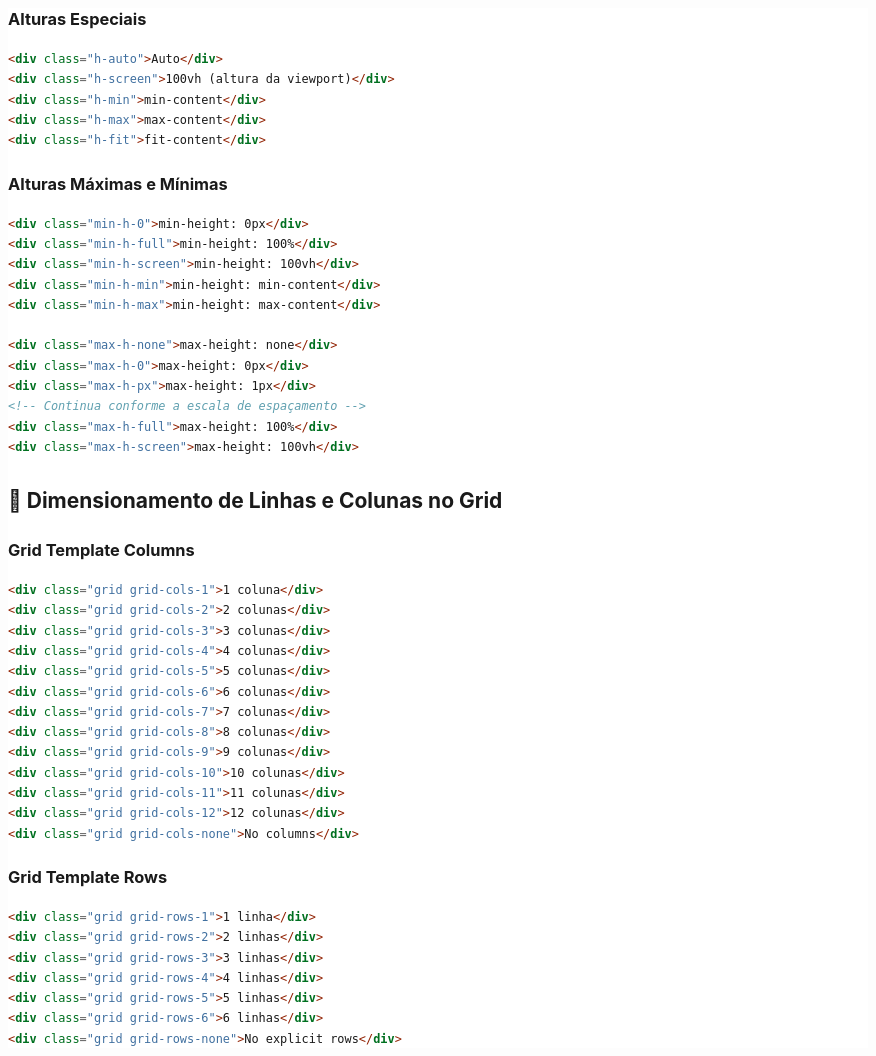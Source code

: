 ### Alturas Especiais

```html
<div class="h-auto">Auto</div>
<div class="h-screen">100vh (altura da viewport)</div>
<div class="h-min">min-content</div>
<div class="h-max">max-content</div>
<div class="h-fit">fit-content</div>
```

### Alturas Máximas e Mínimas

```html
<div class="min-h-0">min-height: 0px</div>
<div class="min-h-full">min-height: 100%</div>
<div class="min-h-screen">min-height: 100vh</div>
<div class="min-h-min">min-height: min-content</div>
<div class="min-h-max">min-height: max-content</div>

<div class="max-h-none">max-height: none</div>
<div class="max-h-0">max-height: 0px</div>
<div class="max-h-px">max-height: 1px</div>
<!-- Continua conforme a escala de espaçamento -->
<div class="max-h-full">max-height: 100%</div>
<div class="max-h-screen">max-height: 100vh</div>
```

## 🧮 Dimensionamento de Linhas e Colunas no Grid

### Grid Template Columns

```html
<div class="grid grid-cols-1">1 coluna</div>
<div class="grid grid-cols-2">2 colunas</div>
<div class="grid grid-cols-3">3 colunas</div>
<div class="grid grid-cols-4">4 colunas</div>
<div class="grid grid-cols-5">5 colunas</div>
<div class="grid grid-cols-6">6 colunas</div>
<div class="grid grid-cols-7">7 colunas</div>
<div class="grid grid-cols-8">8 colunas</div>
<div class="grid grid-cols-9">9 colunas</div>
<div class="grid grid-cols-10">10 colunas</div>
<div class="grid grid-cols-11">11 colunas</div>
<div class="grid grid-cols-12">12 colunas</div>
<div class="grid grid-cols-none">No columns</div>
```

### Grid Template Rows

```html
<div class="grid grid-rows-1">1 linha</div>
<div class="grid grid-rows-2">2 linhas</div>
<div class="grid grid-rows-3">3 linhas</div>
<div class="grid grid-rows-4">4 linhas</div>
<div class="grid grid-rows-5">5 linhas</div>
<div class="grid grid-rows-6">6 linhas</div>
<div class="grid grid-rows-none">No explicit rows</div>
```
